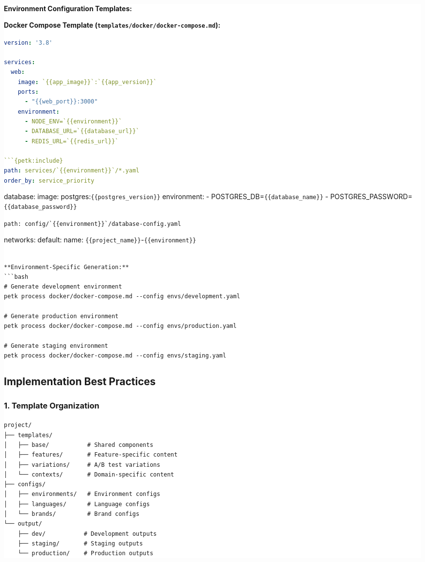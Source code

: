 **Environment Configuration Templates:**

**Docker Compose Template (`templates/docker/docker-compose.md`):**
```yaml
version: '3.8'

services:
  web:
    image: `{{app_image}}`:`{{app_version}}`
    ports:
      - "{{web_port}}:3000"
    environment:
      - NODE_ENV=`{{environment}}`
      - DATABASE_URL=`{{database_url}}`
      - REDIS_URL=`{{redis_url}}`
    
```{petk:include}
path: services/`{{environment}}`/*.yaml
order_by: service_priority
```

  database:
    image: postgres:`{{postgres_version}}`
    environment:
      - POSTGRES_DB=`{{database_name}}`
      - POSTGRES_PASSWORD=`{{database_password}}`
    
```{petk:include}
path: config/`{{environment}}`/database-config.yaml
```

networks:
  default:
    name: `{{project_name}}`-`{{environment}}`
```

**Environment-Specific Generation:**
```bash
# Generate development environment
petk process docker/docker-compose.md --config envs/development.yaml

# Generate production environment  
petk process docker/docker-compose.md --config envs/production.yaml

# Generate staging environment
petk process docker/docker-compose.md --config envs/staging.yaml
```

## Implementation Best Practices

### 1. Template Organization

```
project/
├── templates/
│   ├── base/           # Shared components
│   ├── features/       # Feature-specific content
│   ├── variations/     # A/B test variations
│   └── contexts/       # Domain-specific content
├── configs/
│   ├── environments/   # Environment configs
│   ├── languages/      # Language configs
│   └── brands/         # Brand configs
└── output/
    ├── dev/           # Development outputs
    ├── staging/       # Staging outputs
    └── production/    # Production outputs
```